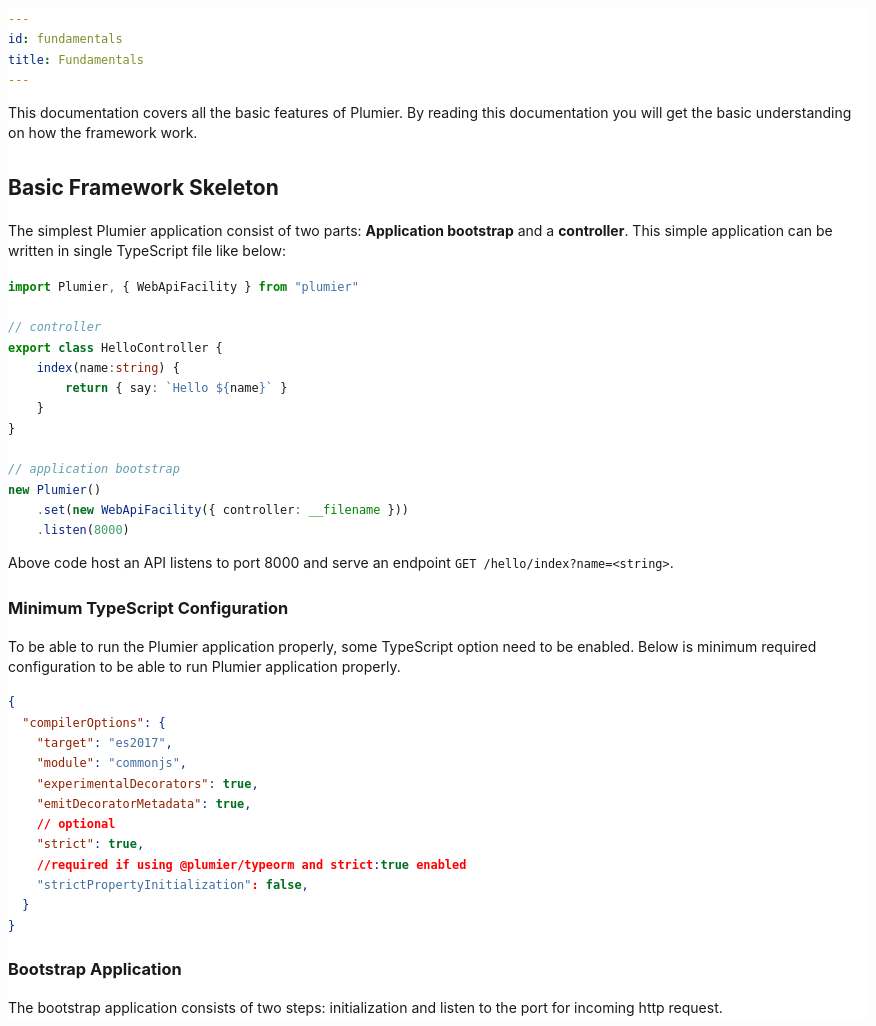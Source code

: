 ```yaml
---
id: fundamentals
title: Fundamentals
---
```


This documentation covers all the basic features of Plumier. By reading this documentation you will get the basic understanding on how the framework work.

## Basic Framework Skeleton
The simplest Plumier application consist of two parts: **Application bootstrap** and a **controller**. This simple application can be written in single TypeScript file like below:

```typescript title="index.ts"
import Plumier, { WebApiFacility } from "plumier"

// controller
export class HelloController {
    index(name:string) {
        return { say: `Hello ${name}` }
    }
}

// application bootstrap
new Plumier()
    .set(new WebApiFacility({ controller: __filename }))
    .listen(8000)
```

Above code host an API listens to port 8000 and serve an endpoint `GET /hello/index?name=<string>`. 

### Minimum TypeScript Configuration
To be able to run the Plumier application properly, some TypeScript option need to be enabled. Below is minimum required configuration to be able to run Plumier application properly. 

```json title="tsconfig.json"
{
  "compilerOptions": {
    "target": "es2017",
    "module": "commonjs",
    "experimentalDecorators": true,
    "emitDecoratorMetadata": true,
    // optional 
    "strict": true,
    //required if using @plumier/typeorm and strict:true enabled
    "strictPropertyInitialization": false,
  }
}
```

### Bootstrap Application
The bootstrap application consists of two steps: initialization and listen to the port for incoming http request. 
